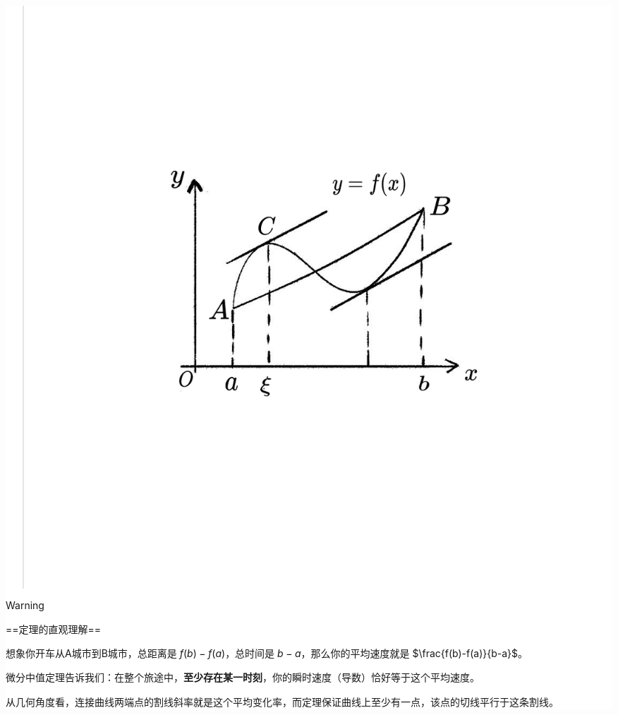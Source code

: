 >  ![中值定理](../media/img/mean_value_theorem.png#400h)
>  

> [!warning]
> 
> ==定理的直观理解==
> 
> 想象你开车从A城市到B城市，总距离是 $f(b)-f(a)$，总时间是 $b-a$，那么你的平均速度就是 $\frac{f(b)-f(a)}{b-a}$。
> 
> 微分中值定理告诉我们：在整个旅途中，**至少存在某一时刻**，你的瞬时速度（导数）恰好等于这个平均速度。
> 
> 从几何角度看，连接曲线两端点的割线斜率就是这个平均变化率，而定理保证曲线上至少有一点，该点的切线平行于这条割线。
